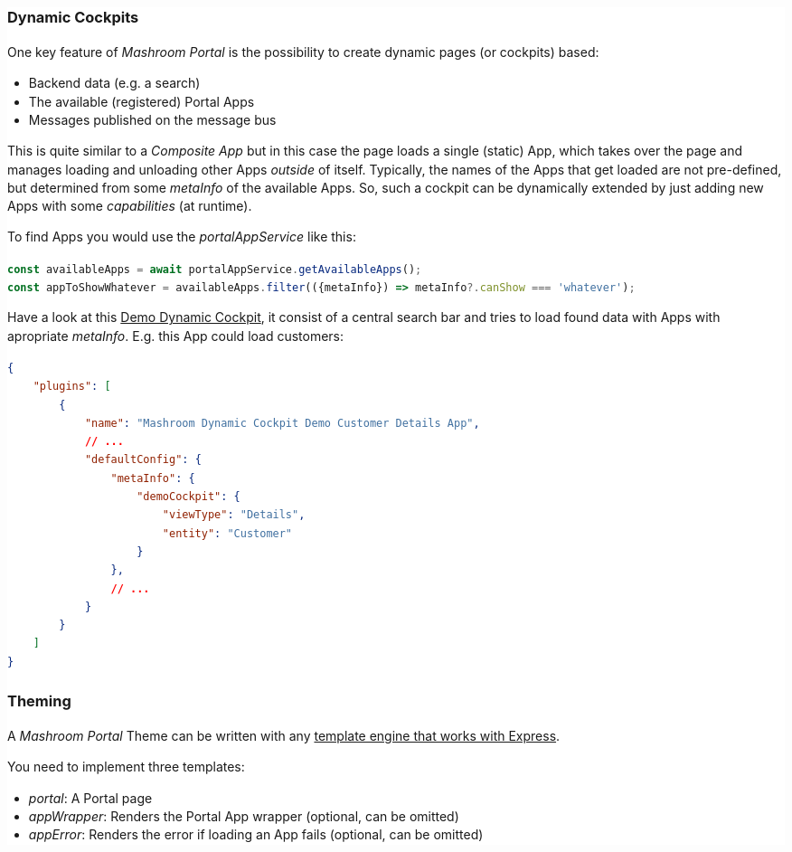 ### Dynamic Cockpits

One key feature of *Mashroom Portal* is the possibility to create dynamic pages (or cockpits) based:

 * Backend data (e.g. a search)
 * The available (registered) Portal Apps
 * Messages published on the message bus

This is quite similar to a *Composite App* but in this case the page loads a single (static) App, which takes over the page
and manages loading and unloading other Apps *outside* of itself. Typically, the names of the Apps that get loaded are not pre-defined,
but determined from some *metaInfo* of the available Apps. So, such a cockpit can be dynamically extended by just adding
new Apps with some *capabilities* (at runtime).

To find Apps you would use the *portalAppService* like this:

```ts
const availableApps = await portalAppService.getAvailableApps();
const appToShowWhatever = availableApps.filter(({metaInfo}) => metaInfo?.canShow === 'whatever');
```

Have a look at this [Demo Dynamic Cockpit](https://github.com/nonblocking/mashroom-demo-dynamic-cockpit), it consist of a central
search bar and tries to load found data with Apps with apropriate *metaInfo*. E.g. this App could load customers:

```json
{
    "plugins": [
        {
            "name": "Mashroom Dynamic Cockpit Demo Customer Details App",
            // ...
            "defaultConfig": {
                "metaInfo": {
                    "demoCockpit": {
                        "viewType": "Details",
                        "entity": "Customer"
                    }
                },
                // ...
            }
        }
    ]
}
```

### Theming

A *Mashroom Portal* Theme can be written with any [template engine that works with Express](https://expressjs.com/en/resources/template-engines.html).

You need to implement three templates:
 * *portal*: A Portal page
 * *appWrapper*: Renders the Portal App wrapper (optional, can be omitted)
 * *appError*: Renders the error if loading an App fails (optional, can be omitted)

